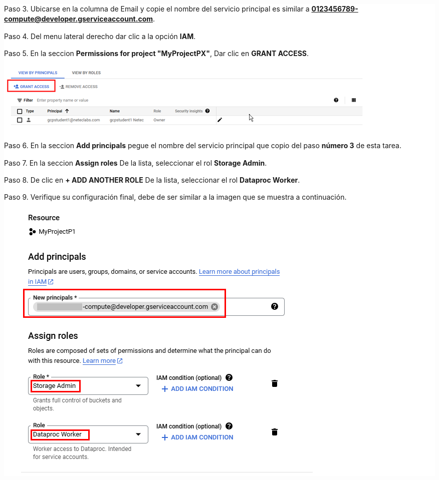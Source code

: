 
Paso 3. Ubicarse  en la columna de Email y copie el nombre del servicio principal es similar a  **0123456789-compute@developer.gserviceaccount.com**.

Paso 4. Del menu lateral derecho dar clic a la opción **IAM**.

Paso 5. En la seccion **Permissions for project "MyProjectPX"**, Dar clic en **GRANT ACCESS**.

![gcp1](../images/c93/img33.png)

Paso 6. En la seccion **Add principals** pegue el nombre del servicio principal que copio del paso **número 3** de esta tarea.

Paso 7. En la seccion **Assign roles** De la lista, seleccionar el rol **Storage Admin**.

Paso 8. De clic en **+ ADD ANOTHER ROLE** De la lista, seleccionar el rol **Dataproc Worker**.

Paso 9. Verifique su configuración final, debe de ser similar a la imagen que se muestra a continuación.

![gcp1](../images/c93/img55.png)
